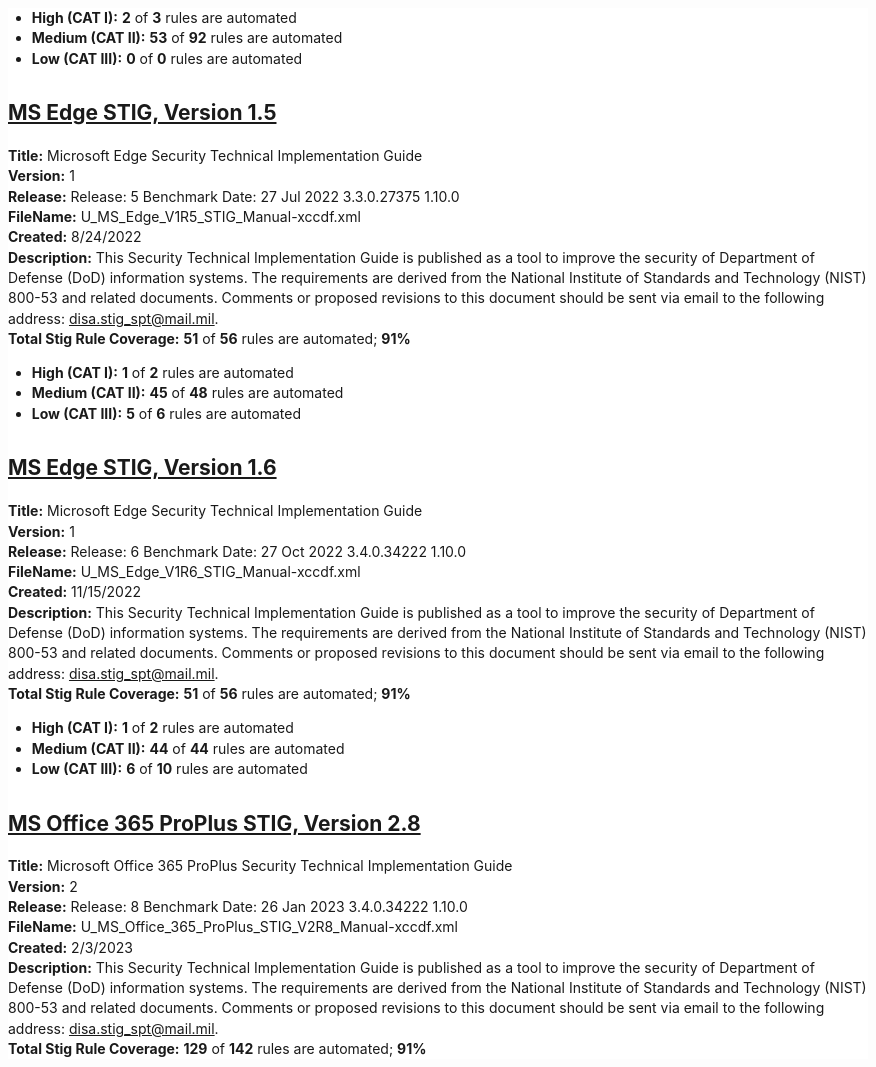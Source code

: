 * **High (CAT I):** **2** of **3** rules are automated
* **Medium (CAT II):** **53** of **92** rules are automated
* **Low (CAT III):** **0** of **0** rules are automated

## [MS Edge STIG, Version 1.5](https://github.com/Microsoft/PowerStig/wiki/MS-Edge-1.5)

**Title:** Microsoft Edge Security Technical Implementation Guide  
**Version:** 1  
**Release:** Release: 5 Benchmark Date: 27 Jul 2022 3.3.0.27375 1.10.0  
**FileName:** U_MS_Edge_V1R5_STIG_Manual-xccdf.xml  
**Created:** 8/24/2022  
**Description:** This Security Technical Implementation Guide is published as a tool to improve the security of Department of Defense (DoD) information systems. The requirements are derived from the National Institute of Standards and Technology (NIST) 800-53 and related documents. Comments or proposed revisions to this document should be sent via email to the following address: disa.stig_spt@mail.mil.  
**Total Stig Rule Coverage:** **51** of **56** rules are automated; **91%**

* **High (CAT I):** **1** of **2** rules are automated
* **Medium (CAT II):** **45** of **48** rules are automated
* **Low (CAT III):** **5** of **6** rules are automated

## [MS Edge STIG, Version 1.6](https://github.com/Microsoft/PowerStig/wiki/MS-Edge-1.6)

**Title:** Microsoft Edge Security Technical Implementation Guide  
**Version:** 1  
**Release:** Release: 6 Benchmark Date: 27 Oct 2022 3.4.0.34222 1.10.0  
**FileName:** U_MS_Edge_V1R6_STIG_Manual-xccdf.xml  
**Created:** 11/15/2022  
**Description:** This Security Technical Implementation Guide is published as a tool to improve the security of Department of Defense (DoD) information systems. The requirements are derived from the National Institute of Standards and Technology (NIST) 800-53 and related documents. Comments or proposed revisions to this document should be sent via email to the following address: disa.stig_spt@mail.mil.  
**Total Stig Rule Coverage:** **51** of **56** rules are automated; **91%**

* **High (CAT I):** **1** of **2** rules are automated
* **Medium (CAT II):** **44** of **44** rules are automated
* **Low (CAT III):** **6** of **10** rules are automated

## [MS Office 365 ProPlus STIG, Version 2.8](https://github.com/Microsoft/PowerStig/wiki/Office-365ProPlus-2.8)

**Title:** Microsoft Office 365 ProPlus Security Technical Implementation Guide  
**Version:** 2  
**Release:** Release: 8 Benchmark Date: 26 Jan 2023 3.4.0.34222 1.10.0  
**FileName:** U_MS_Office_365_ProPlus_STIG_V2R8_Manual-xccdf.xml  
**Created:** 2/3/2023  
**Description:** This Security Technical Implementation Guide is published as a tool to improve the security of Department of Defense (DoD) information systems. The requirements are derived from the National Institute of Standards and Technology (NIST) 800-53 and related documents. Comments or proposed revisions to this document should be sent via email to the following address: disa.stig_spt@mail.mil.  
**Total Stig Rule Coverage:** **129** of **142** rules are automated; **91%**
